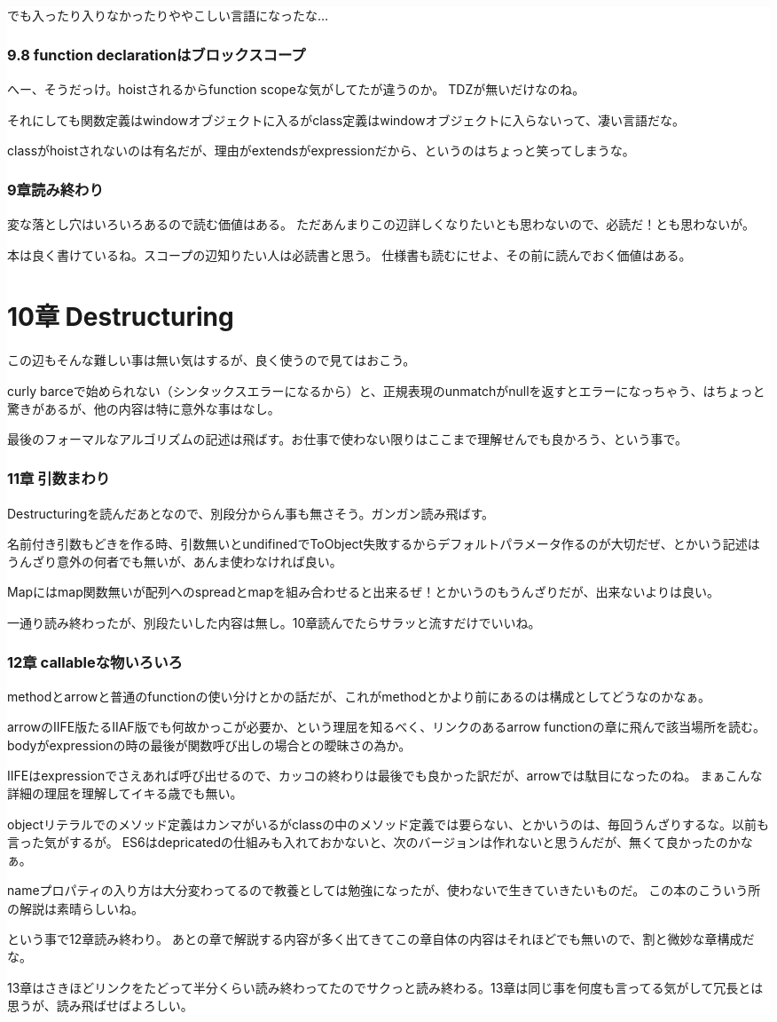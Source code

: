でも入ったり入りなかったりややこしい言語になったな…

### 9.8 function declarationはブロックスコープ

へー、そうだっけ。hoistされるからfunction scopeな気がしてたが違うのか。
TDZが無いだけなのね。

それにしても関数定義はwindowオブジェクトに入るがclass定義はwindowオブジェクトに入らないって、凄い言語だな。

classがhoistされないのは有名だが、理由がextendsがexpressionだから、というのはちょっと笑ってしまうな。

### 9章読み終わり

変な落とし穴はいろいろあるので読む価値はある。
ただあんまりこの辺詳しくなりたいとも思わないので、必読だ！とも思わないが。

本は良く書けているね。スコープの辺知りたい人は必読書と思う。
仕様書も読むにせよ、その前に読んでおく価値はある。

# 10章 Destructuring

この辺もそんな難しい事は無い気はするが、良く使うので見てはおこう。

curly barceで始められない（シンタックスエラーになるから）と、正規表現のunmatchがnullを返すとエラーになっちゃう、はちょっと驚きがあるが、他の内容は特に意外な事はなし。

最後のフォーマルなアルゴリズムの記述は飛ばす。お仕事で使わない限りはここまで理解せんでも良かろう、という事で。

### 11章 引数まわり

Destructuringを読んだあとなので、別段分からん事も無さそう。ガンガン読み飛ばす。

名前付き引数もどきを作る時、引数無いとundifinedでToObject失敗するからデフォルトパラメータ作るのが大切だぜ、とかいう記述はうんざり意外の何者でも無いが、あんま使わなければ良い。

Mapにはmap関数無いが配列へのspreadとmapを組み合わせると出来るぜ！とかいうのもうんざりだが、出来ないよりは良い。

一通り読み終わったが、別段たいした内容は無し。10章読んでたらサラッと流すだけでいいね。

### 12章 callableな物いろいろ

methodとarrowと普通のfunctionの使い分けとかの話だが、これがmethodとかより前にあるのは構成としてどうなのかなぁ。

arrowのIIFE版たるIIAF版でも何故かっこが必要か、という理屈を知るべく、リンクのあるarrow functionの章に飛んで該当場所を読む。
bodyがexpressionの時の最後が関数呼び出しの場合との曖昧さの為か。

IIFEはexpressionでさえあれば呼び出せるので、カッコの終わりは最後でも良かった訳だが、arrowでは駄目になったのね。
まぁこんな詳細の理屈を理解してイキる歳でも無い。

objectリテラルでのメソッド定義はカンマがいるがclassの中のメソッド定義では要らない、とかいうのは、毎回うんざりするな。以前も言った気がするが。
ES6はdepricatedの仕組みも入れておかないと、次のバージョンは作れないと思うんだが、無くて良かったのかなぁ。

nameプロパティの入り方は大分変わってるので教養としては勉強になったが、使わないで生きていきたいものだ。
この本のこういう所の解説は素晴らしいね。

という事で12章読み終わり。
あとの章で解説する内容が多く出てきてこの章自体の内容はそれほどでも無いので、割と微妙な章構成だな。

13章はさきほどリンクをたどって半分くらい読み終わってたのでサクっと読み終わる。13章は同じ事を何度も言ってる気がして冗長とは思うが、読み飛ばせばよろしい。
